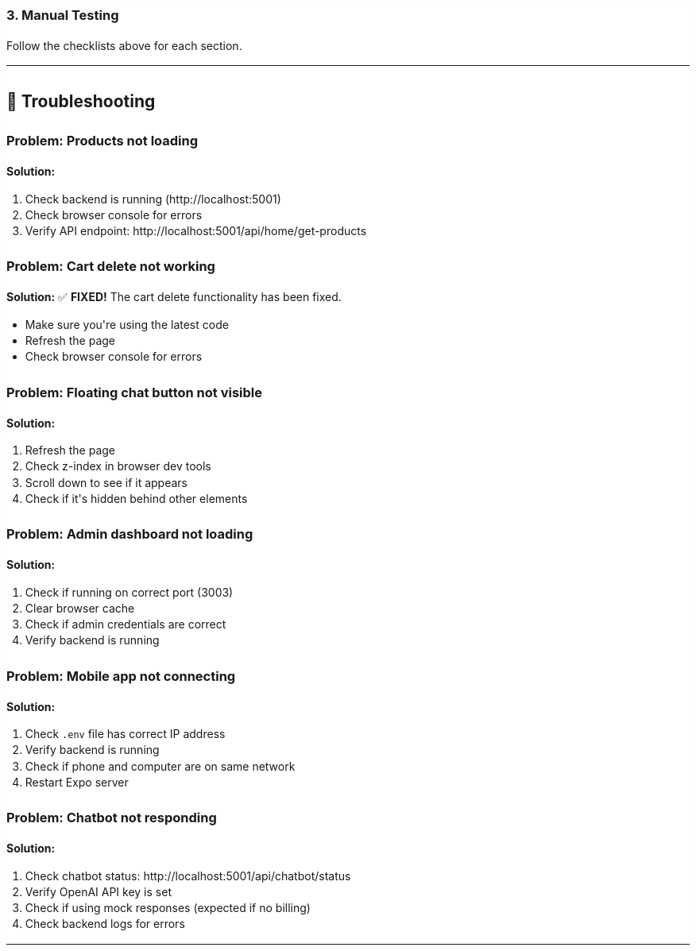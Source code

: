 ### 3. **Manual Testing**
Follow the checklists above for each section.

---

## 🐛 Troubleshooting

### Problem: Products not loading
**Solution:**
1. Check backend is running (http://localhost:5001)
2. Check browser console for errors
3. Verify API endpoint: http://localhost:5001/api/home/get-products

### Problem: Cart delete not working
**Solution:**
✅ **FIXED!** The cart delete functionality has been fixed.
- Make sure you're using the latest code
- Refresh the page
- Check browser console for errors

### Problem: Floating chat button not visible
**Solution:**
1. Refresh the page
2. Check z-index in browser dev tools
3. Scroll down to see if it appears
4. Check if it's hidden behind other elements

### Problem: Admin dashboard not loading
**Solution:**
1. Check if running on correct port (3003)
2. Clear browser cache
3. Check if admin credentials are correct
4. Verify backend is running

### Problem: Mobile app not connecting
**Solution:**
1. Check `.env` file has correct IP address
2. Verify backend is running
3. Check if phone and computer are on same network
4. Restart Expo server

### Problem: Chatbot not responding
**Solution:**
1. Check chatbot status: http://localhost:5001/api/chatbot/status
2. Verify OpenAI API key is set
3. Check if using mock responses (expected if no billing)
4. Check backend logs for errors

---
